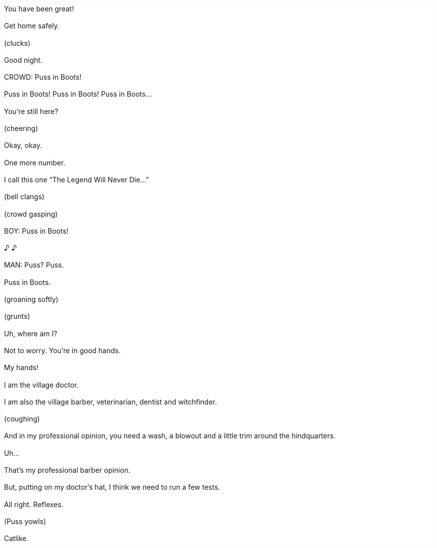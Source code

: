 You have been great!

Get home safely.

(clucks)

Good night.

CROWD: Puss in Boots!

Puss in Boots! Puss in Boots! Puss in Boots…

You’re still here?

(cheering)

Okay, okay.

One more number.

I call this one “The Legend Will Never Die…”

(bell clangs)

(crowd gasping)

BOY: Puss in Boots!

♪ ♪

MAN: Puss? Puss.

Puss in Boots.

(groaning softly)

(grunts)

Uh, where am I?

Not to worry. You’re in good hands.

My hands!

I am the village doctor.

I am also the village barber, veterinarian, dentist and witchfinder.

(coughing)

And in my professional opinion, you need a wash, a blowout and a little trim around the hindquarters.

Uh…

That’s my professional barber opinion.

But, putting on my doctor’s hat, I think we need to run a few tests.

All right. Reflexes.

(Puss yowls)

Catlike.
